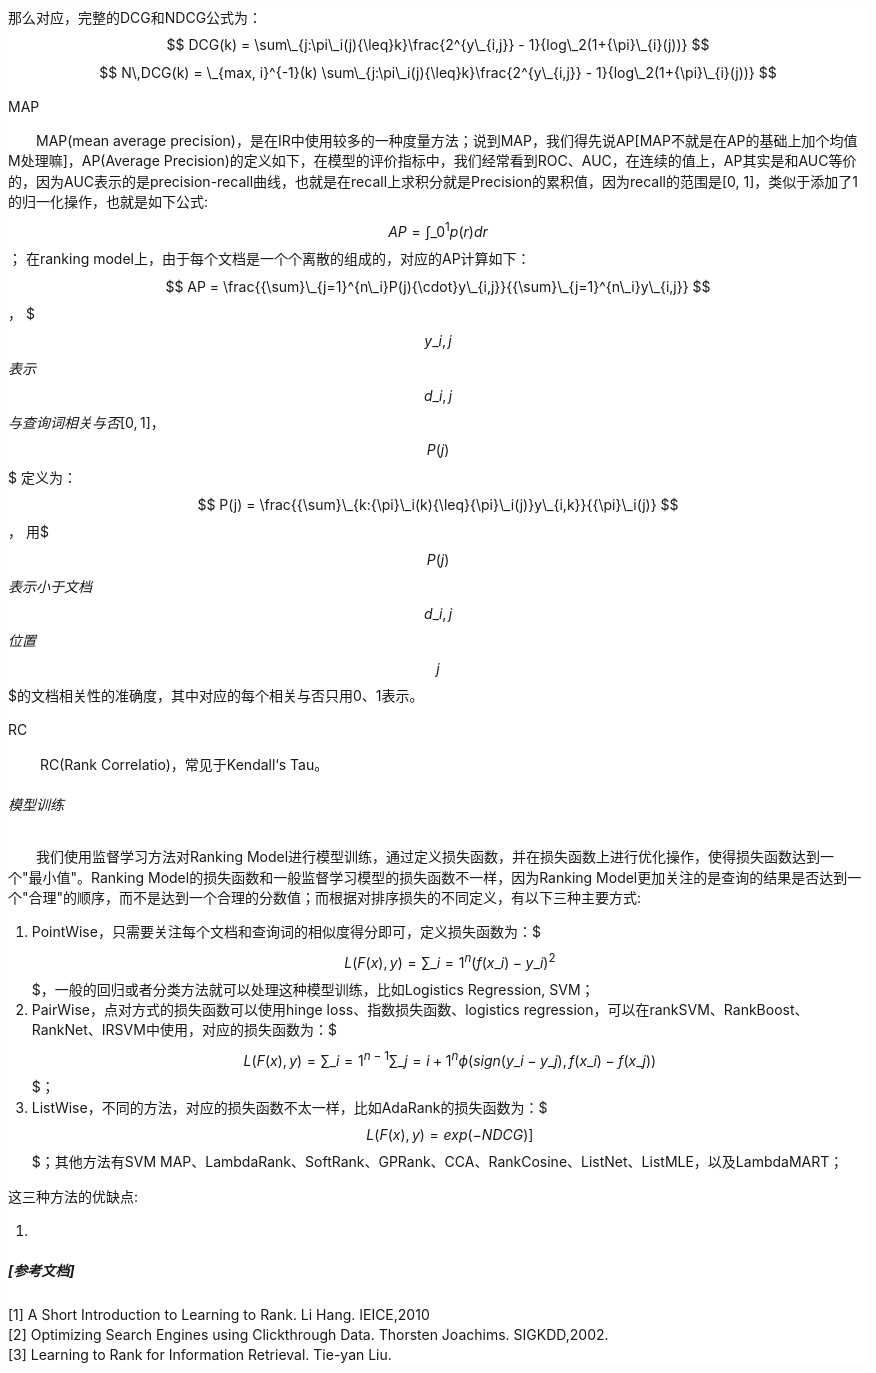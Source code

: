 那么对应，完整的DCG和NDCG公式为：
$$ DCG(k) = \sum\_{j:\pi\_i(j){\leq}k}\frac{2^{y\_{i,j}} - 1}{log\_2(1+{\pi}\_{i}(j))} $$
$$ N\,DCG(k) = \_{max, i}^{-1}(k) \sum\_{j:\pi\_i(j){\leq}k}\frac{2^{y\_{i,j}} - 1}{log\_2(1+{\pi}\_{i}(j))} $$

MAP

　　MAP(mean average precision)，是在IR中使用较多的一种度量方法；说到MAP，我们得先说AP[MAP不就是在AP的基础上加个均值M处理嘛]，AP(Average Precision)的定义如下，在模型的评价指标中，我们经常看到ROC、AUC，在连续的值上，AP其实是和AUC等价的，因为AUC表示的是precision-recall曲线，也就是在recall上求积分就是Precision的累积值，因为recall的范围是[0, 1]，类似于添加了1的归一化操作，也就是如下公式:
$$ AP = {\int}\_{0}^{1}p(r)dr $$；
在ranking model上，由于每个文档是一个个离散的组成的，对应的AP计算如下：
$$ AP = \frac{{\sum}\_{j=1}^{n\_i}P(j){\cdot}y\_{i,j}}{{\sum}\_{j=1}^{n\_i}y\_{i,j}} $$，
$$$ y\_{i,j} $$$表示$$$ d\_{i,j} $$$与查询词相关与否[0, 1]，$$$ P(j) $$$ 定义为：
$$ P(j) = \frac{{\sum}\_{k:{\pi}\_i(k){\leq}{\pi}\_i(j)}y\_{i,k}}{{\pi}\_i(j)} $$，
用$$$ P(j) $$$表示小于文档$$$ d\_{i,j} $$$位置$$$ j $$$的文档相关性的准确度，其中对应的每个相关与否只用0、1表示。


RC

　　 RC(Rank Correlatio)，常见于Kendall‘s Tau。

###### 模型训练 ######

　　我们使用监督学习方法对Ranking Model进行模型训练，通过定义损失函数，并在损失函数上进行优化操作，使得损失函数达到一个"最小值"。Ranking Model的损失函数和一般监督学习模型的损失函数不一样，因为Ranking Model更加关注的是查询的结果是否达到一个"合理"的顺序，而不是达到一个合理的分数值；而根据对排序损失的不同定义，有以下三种主要方式:

1. PointWise，只需要关注每个文档和查询词的相似度得分即可，定义损失函数为：$$$ L(F(x), y) = {\sum}\_{i=1}^{n}(f(x\_i) - y\_i)^2 $$$，一般的回归或者分类方法就可以处理这种模型训练，比如Logistics Regression, SVM；
2. PairWise，点对方式的损失函数可以使用hinge loss、指数损失函数、logistics regression，可以在rankSVM、RankBoost、RankNet、IRSVM中使用，对应的损失函数为：$$$ L(F(x), y) = {\sum}\_{i=1}^{n-1}{\sum}\_{j=i+1}^{n}{\phi}(sign(y\_i - y\_j), f(x\_i) - f(x\_j)) $$$；
3. ListWise，不同的方法，对应的损失函数不太一样，比如AdaRank的损失函数为：$$$ L(F(x), y) = exp(-NDCG)] $$$；其他方法有SVM MAP、LambdaRank、SoftRank、GPRank、CCA、RankCosine、ListNet、ListMLE，以及LambdaMART；

这三种方法的优缺点:

1. 

##### [参考文档] #####

[1] A Short Introduction to Learning to Rank. Li Hang. IEICE,2010    
[2] Optimizing Search Engines using Clickthrough Data. Thorsten Joachims. SIGKDD,2002.    
[3]  Learning to Rank for Information Retrieval. Tie-yan Liu.    
